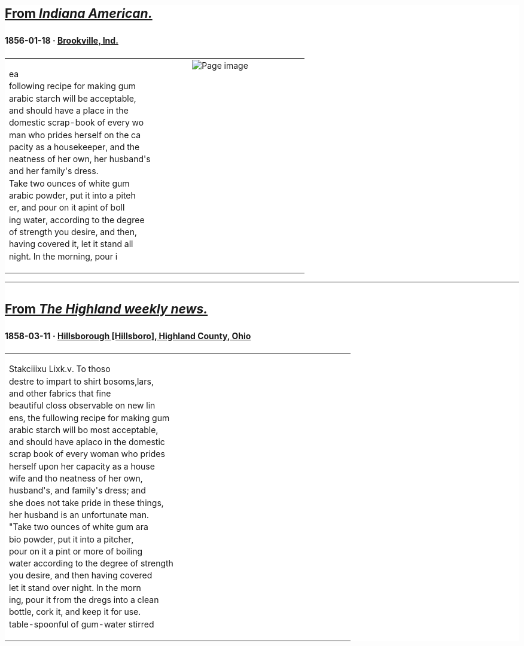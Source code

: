 
## [From _Indiana American._](https://www.loc.gov/resource/sn84023881/1856-01-18/ed-1/?sp=4)

#### 1856-01-18 &middot; [Brookville, Ind.](http://dbpedia.org/resource/Brookville%2C_Indiana)

<table style="width: 100%;"><tr><td style="width: 50%">

  
ea  
following recipe for making gum­  
arabic starch will be acceptable,  
and should have a place in the  
domestic scrap-book of every wo­  
man who prides herself on the ca­  
pacity as a housekeeper, and the  
neatness of her own, her husband&#x27;s  
and her family&#x27;s dress.  
Take two ounces of white gum­  
arabic powder, put it into a piteh­  
er, and pour on it apint of boll­  
ing water, according to the degree  
of strength you desire, and then,  
having covered it, let it stand all  
night. In the morning, pour i
</td><td style="width: 50%; max-height: 75%; margin: auto; display: block;">
<img alt="Page image" src="https://tile.loc.gov/image-services/iiif/service:ndnp:in:batch_in_gary_ver01:data:sn84023881:0020219137A:1856011801:0033/pct:24.731314,20.633493,9.782609,11.151079/!600,600/0/default.jpg"/>
</td>
</tr></table>

---

## [From _The Highland weekly news._](https://www.loc.gov/resource/sn85038158/1858-03-11/ed-1/?sp=1)

#### 1858-03-11 &middot; [Hillsborough [Hillsboro], Highland County, Ohio](http://dbpedia.org/resource/Hillsboro%2C_Ohio)

<table style="width: 100%;"><tr><td style="width: 50%">

  
Stakciiixu Lixk.v. To thoso  
destre to impart to shirt bosoms,lars,  
and other fabrics that fine  
beautiful closs observable on new lin  
ens, the fullowing recipe for making gum  
arabic starch will bo most acceptable,  
and should have aplaco in the domestic  
scrap book of every woman who prides  
herself upon her capacity as a house­  
wife and tho neatness of her own,  
husband&#x27;s, and family&#x27;s dress; and  
she does not take pride in these things,  
her husband is an unfortunate man.  
&quot;Take two ounces of white gum ara­  
bio powder, put it into a pitcher,  
pour on it a pint or more of boiling  
water according to the degree of strength  
you desire, and then having covered  
let it stand over night. In the morn­  
ing, pour it from the dregs into a clean  
bottle, cork it, and keep it for use.  
table-spoonful of gum-water stirred  